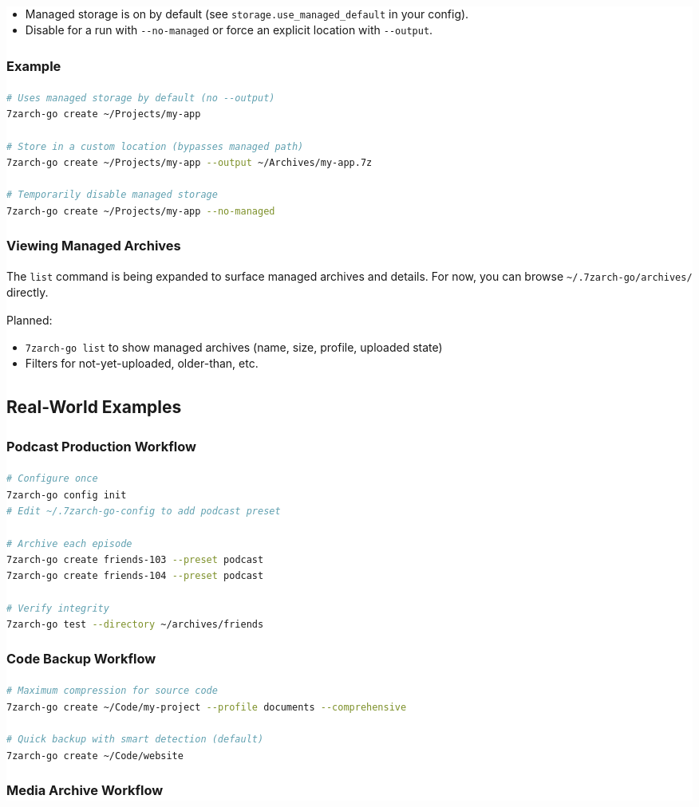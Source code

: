 - Managed storage is on by default (see `storage.use_managed_default` in your config).
- Disable for a run with `--no-managed` or force an explicit location with `--output`.

### Example

```bash
# Uses managed storage by default (no --output)
7zarch-go create ~/Projects/my-app

# Store in a custom location (bypasses managed path)
7zarch-go create ~/Projects/my-app --output ~/Archives/my-app.7z

# Temporarily disable managed storage
7zarch-go create ~/Projects/my-app --no-managed
```

### Viewing Managed Archives

The `list` command is being expanded to surface managed archives and details. For now, you can browse `~/.7zarch-go/archives/` directly.

Planned:
- `7zarch-go list` to show managed archives (name, size, profile, uploaded state)
- Filters for not-yet-uploaded, older-than, etc.

## Real-World Examples

### Podcast Production Workflow

```bash
# Configure once
7zarch-go config init
# Edit ~/.7zarch-go-config to add podcast preset

# Archive each episode
7zarch-go create friends-103 --preset podcast
7zarch-go create friends-104 --preset podcast

# Verify integrity
7zarch-go test --directory ~/archives/friends
```

### Code Backup Workflow

```bash
# Maximum compression for source code
7zarch-go create ~/Code/my-project --profile documents --comprehensive

# Quick backup with smart detection (default)
7zarch-go create ~/Code/website
```

### Media Archive Workflow
